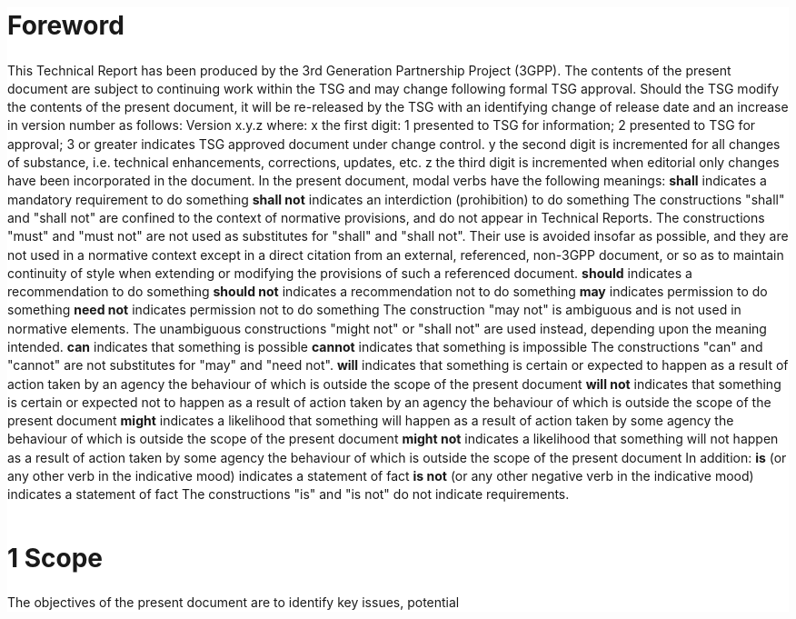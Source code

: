 # Foreword
This Technical Report has been produced by the 3rd Generation Partnership
Project (3GPP).
The contents of the present document are subject to continuing work within the
TSG and may change following formal TSG approval. Should the TSG modify the
contents of the present document, it will be re-released by the TSG with an
identifying change of release date and an increase in version number as
follows:
Version x.y.z
where:
x the first digit:
1 presented to TSG for information;
2 presented to TSG for approval;
3 or greater indicates TSG approved document under change control.
y the second digit is incremented for all changes of substance, i.e. technical
enhancements, corrections, updates, etc.
z the third digit is incremented when editorial only changes have been
incorporated in the document.
In the present document, modal verbs have the following meanings:
**shall** indicates a mandatory requirement to do something
**shall not** indicates an interdiction (prohibition) to do something
The constructions \"shall\" and \"shall not\" are confined to the context of
normative provisions, and do not appear in Technical Reports.
The constructions \"must\" and \"must not\" are not used as substitutes for
\"shall\" and \"shall not\". Their use is avoided insofar as possible, and
they are not used in a normative context except in a direct citation from an
external, referenced, non-3GPP document, or so as to maintain continuity of
style when extending or modifying the provisions of such a referenced
document.
**should** indicates a recommendation to do something
**should not** indicates a recommendation not to do something
**may** indicates permission to do something
**need not** indicates permission not to do something
The construction \"may not\" is ambiguous and is not used in normative
elements. The unambiguous constructions \"might not\" or \"shall not\" are
used instead, depending upon the meaning intended.
**can** indicates that something is possible
**cannot** indicates that something is impossible
The constructions \"can\" and \"cannot\" are not substitutes for \"may\" and
\"need not\".
**will** indicates that something is certain or expected to happen as a result
of action taken by an agency the behaviour of which is outside the scope of
the present document
**will not** indicates that something is certain or expected not to happen as
a result of action taken by an agency the behaviour of which is outside the
scope of the present document
**might** indicates a likelihood that something will happen as a result of
action taken by some agency the behaviour of which is outside the scope of the
present document
**might not** indicates a likelihood that something will not happen as a
result of action taken by some agency the behaviour of which is outside the
scope of the present document
In addition:
**is** (or any other verb in the indicative mood) indicates a statement of
fact
**is not** (or any other negative verb in the indicative mood) indicates a
statement of fact
The constructions \"is\" and \"is not\" do not indicate requirements.
# 1 Scope
The objectives of the present document are to identify key issues, potential